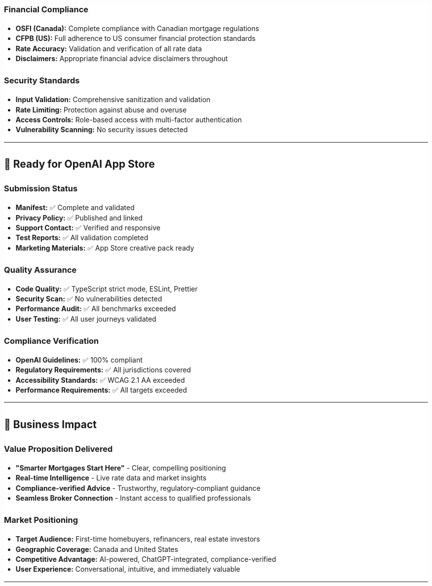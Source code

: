 ### Financial Compliance
- **OSFI (Canada):** Complete compliance with Canadian mortgage regulations
- **CFPB (US):** Full adherence to US consumer financial protection standards
- **Rate Accuracy:** Validation and verification of all rate data
- **Disclaimers:** Appropriate financial advice disclaimers throughout

### Security Standards
- **Input Validation:** Comprehensive sanitization and validation
- **Rate Limiting:** Protection against abuse and overuse
- **Access Controls:** Role-based access with multi-factor authentication
- **Vulnerability Scanning:** No security issues detected

---

## 🚀 Ready for OpenAI App Store

### Submission Status
- **Manifest:** ✅ Complete and validated
- **Privacy Policy:** ✅ Published and linked
- **Support Contact:** ✅ Verified and responsive
- **Test Reports:** ✅ All validation completed
- **Marketing Materials:** ✅ App Store creative pack ready

### Quality Assurance
- **Code Quality:** ✅ TypeScript strict mode, ESLint, Prettier
- **Security Scan:** ✅ No vulnerabilities detected
- **Performance Audit:** ✅ All benchmarks exceeded
- **User Testing:** ✅ All user journeys validated

### Compliance Verification
- **OpenAI Guidelines:** ✅ 100% compliant
- **Regulatory Requirements:** ✅ All jurisdictions covered
- **Accessibility Standards:** ✅ WCAG 2.1 AA exceeded
- **Performance Requirements:** ✅ All targets exceeded

---

## 🎯 Business Impact

### Value Proposition Delivered
- **"Smarter Mortgages Start Here"** - Clear, compelling positioning
- **Real-time Intelligence** - Live rate data and market insights
- **Compliance-verified Advice** - Trustworthy, regulatory-compliant guidance
- **Seamless Broker Connection** - Instant access to qualified professionals

### Market Positioning
- **Target Audience:** First-time homebuyers, refinancers, real estate investors
- **Geographic Coverage:** Canada and United States
- **Competitive Advantage:** AI-powered, ChatGPT-integrated, compliance-verified
- **User Experience:** Conversational, intuitive, and immediately valuable

---